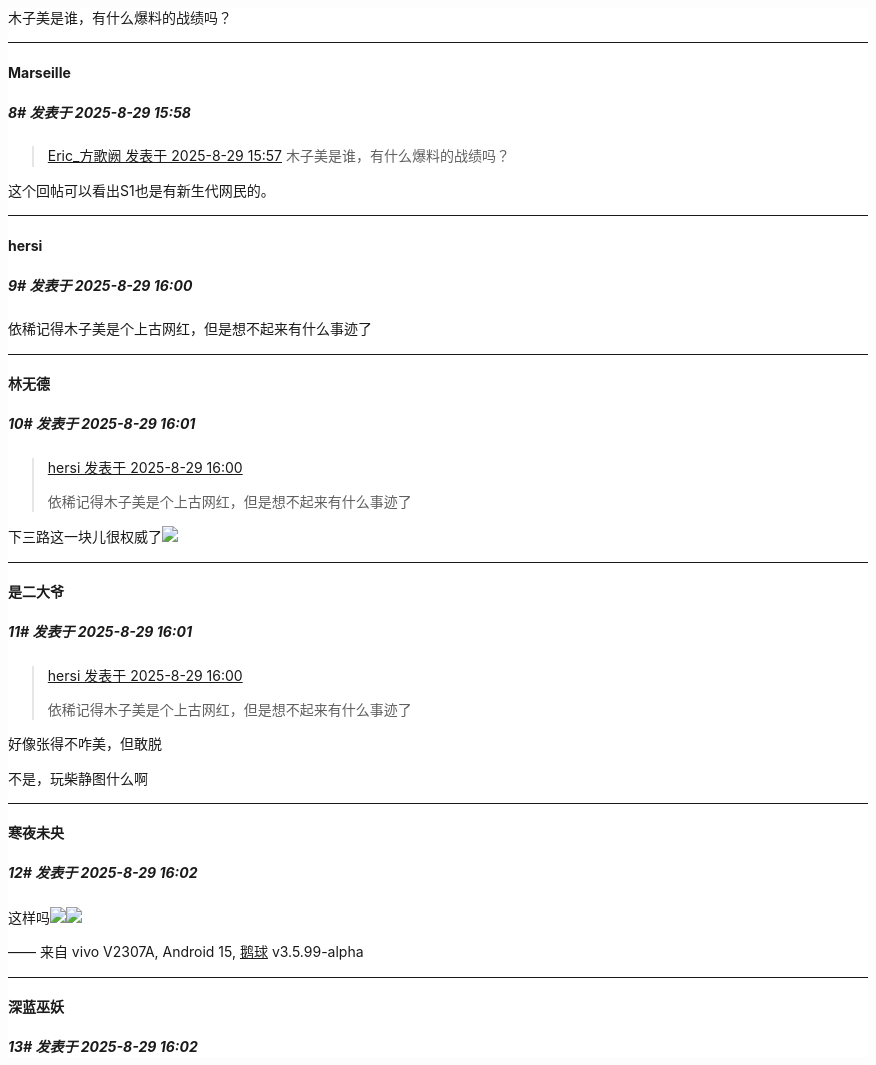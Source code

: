 木子美是谁，有什么爆料的战绩吗？

*****

####  Marseille  
##### 8#       发表于 2025-8-29 15:58

<blockquote><a href="httphttps://stage1st.com/2b/forum.php?mod=redirect&amp;goto=findpost&amp;pid=68338856&amp;ptid=2260531" target="_blank">Eric_方歌阙 发表于 2025-8-29 15:57</a>
木子美是谁，有什么爆料的战绩吗？</blockquote>
这个回帖可以看出S1也是有新生代网民的。

*****

####  hersi  
##### 9#       发表于 2025-8-29 16:00

依稀记得木子美是个上古网红，但是想不起来有什么事迹了

*****

####  林无德  
##### 10#       发表于 2025-8-29 16:01

<blockquote><a href="httphttps://stage1st.com/2b/forum.php?mod=redirect&amp;goto=findpost&amp;pid=68338873&amp;ptid=2260531" target="_blank">hersi 发表于 2025-8-29 16:00</a>

依稀记得木子美是个上古网红，但是想不起来有什么事迹了</blockquote>
下三路这一块儿很权威了<img src="https://static.stage1st.com/image/smiley/face2017/067.png" referrerpolicy="no-referrer">

*****

####  是二大爷  
##### 11#       发表于 2025-8-29 16:01

<blockquote><a href="httphttps://stage1st.com/2b/forum.php?mod=redirect&amp;goto=findpost&amp;pid=68338873&amp;ptid=2260531" target="_blank">hersi 发表于 2025-8-29 16:00</a>

依稀记得木子美是个上古网红，但是想不起来有什么事迹了</blockquote>
好像张得不咋美，但敢脱

不是，玩柴静图什么啊

*****

####  寒夜未央  
##### 12#       发表于 2025-8-29 16:02

这样吗<img src="https://static.stage1st.com/image/smiley/face2017/009.gif" referrerpolicy="no-referrer"><img src="https://p.sda1.dev/26/de7ffb9d19c4b851b8a034f48e1ee207/image.jpg" referrerpolicy="no-referrer">

—— 来自 vivo V2307A, Android 15, [鹅球](https://www.pgyer.com/xfPejhuq) v3.5.99-alpha

*****

####  深蓝巫妖  
##### 13#       发表于 2025-8-29 16:02
